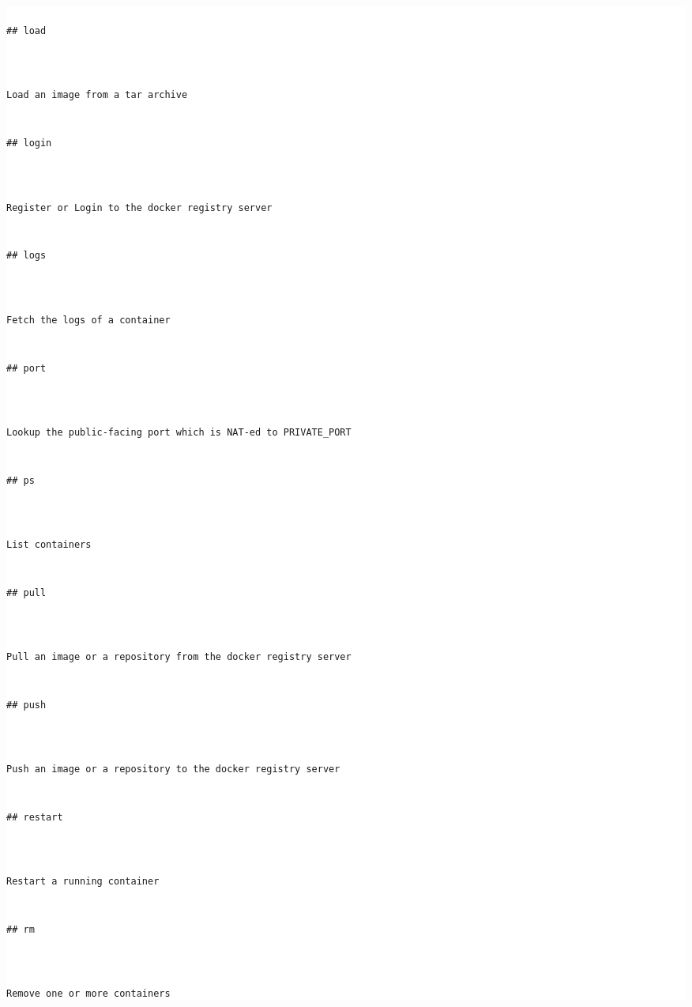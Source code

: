 ```

## load



Load an image from a tar archive


## login



Register or Login to the docker registry server


## logs



Fetch the logs of a container


## port



Lookup the public-facing port which is NAT-ed to PRIVATE_PORT


## ps



List containers


## pull



Pull an image or a repository from the docker registry server


## push



Push an image or a repository to the docker registry server


## restart



Restart a running container


## rm



Remove one or more containers

```